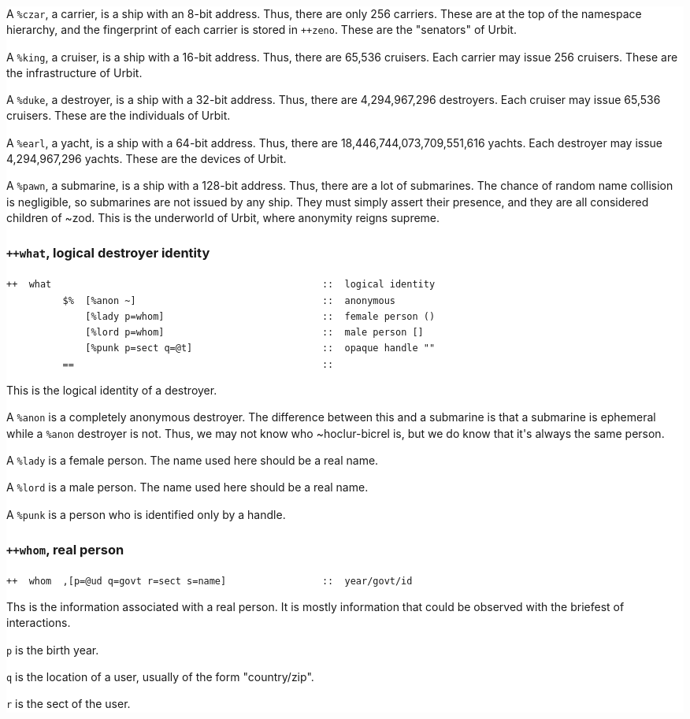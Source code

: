 A `%czar`, a carrier, is a ship with an 8-bit address. Thus, there are
only 256 carriers. These are at the top of the namespace hierarchy, and
the fingerprint of each carrier is stored in `++zeno`. These are the
"senators" of Urbit.

A `%king`, a cruiser, is a ship with a 16-bit address. Thus, there are
65,536 cruisers. Each carrier may issue 256 cruisers. These are the
infrastructure of Urbit.

A `%duke`, a destroyer, is a ship with a 32-bit address. Thus, there are
4,294,967,296 destroyers. Each cruiser may issue 65,536 cruisers. These
are the individuals of Urbit.

A `%earl`, a yacht, is a ship with a 64-bit address. Thus, there are
18,446,744,073,709,551,616 yachts. Each destroyer may issue
4,294,967,296 yachts. These are the devices of Urbit.

A `%pawn`, a submarine, is a ship with a 128-bit address. Thus, there
are a lot of submarines. The chance of random name collision is
negligible, so submarines are not issued by any ship. They must simply
assert their presence, and they are all considered children of \~zod.
This is the underworld of Urbit, where anonymity reigns supreme.

### `++what`, logical destroyer identity

    ++  what                                                ::  logical identity
              $%  [%anon ~]                                 ::  anonymous
                  [%lady p=whom]                            ::  female person ()
                  [%lord p=whom]                            ::  male person []
                  [%punk p=sect q=@t]                       ::  opaque handle ""
              ==                                            ::

This is the logical identity of a destroyer.

A `%anon` is a completely anonymous destroyer. The difference between
this and a submarine is that a submarine is ephemeral while a `%anon`
destroyer is not. Thus, we may not know who \~hoclur-bicrel is, but we
do know that it's always the same person.

A `%lady` is a female person. The name used here should be a real name.

A `%lord` is a male person. The name used here should be a real name.

A `%punk` is a person who is identified only by a handle.

### `++whom`, real person

    ++  whom  ,[p=@ud q=govt r=sect s=name]                 ::  year/govt/id

Ths is the information associated with a real person. It is mostly
information that could be observed with the briefest of interactions.

`p` is the birth year.

`q` is the location of a user, usually of the form "country/zip".

`r` is the sect of the user.
